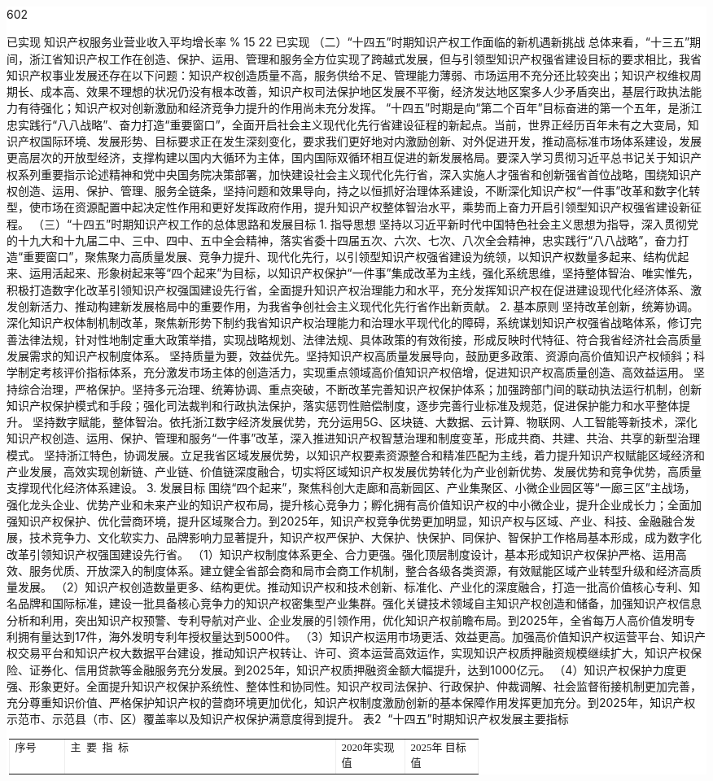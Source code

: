 602
</td><td width="85" >
已实现
</td></tr><tr style="height: 32px;"><td width="226" >
知识产权服务业营业收入平均增长率
</td><td>
%
</td><td width="118" >
15
</td><td width="102" >
22
</td><td width="85" >
已实现
</td></tr></table>
（二）“十四五”时期知识产权工作面临的新机遇新挑战
总体来看，“十三五”期间，浙江省知识产权工作在创造、保护、运用、管理和服务全方位实现了跨越式发展，但与引领型知识产权强省建设目标的要求相比，我省知识产权事业发展还存在以下问题：知识产权创造质量不高，服务供给不足、管理能力薄弱、市场运用不充分还比较突出；知识产权维权周期长、成本高、效果不理想的状况仍没有根本改善，知识产权司法保护地区发展不平衡，经济发达地区案多人少矛盾突出，基层行政执法能力有待强化；知识产权对创新激励和经济竞争力提升的作用尚未充分发挥。
“十四五”时期是向“第二个百年”目标奋进的第一个五年，是浙江忠实践行“八八战略”、奋力打造“重要窗口”，全面开启社会主义现代化先行省建设征程的新起点。当前，世界正经历百年未有之大变局，知识产权国际环境、发展形势、目标要求正在发生深刻变化，要求我们更好地对内激励创新、对外促进开发，推动高标准市场体系建设，发展更高层次的开放型经济，支撑构建以国内大循环为主体，国内国际双循环相互促进的新发展格局。要深入学习贯彻习近平总书记关于知识产权系列重要指示论述精神和党中央国务院决策部署，加快建设社会主义现代化先行省，深入实施人才强省和创新强省首位战略，围绕知识产权创造、运用、保护、管理、服务全链条，坚持问题和效果导向，持之以恒抓好治理体系建设，不断深化知识产权“一件事”改革和数字化转型，使市场在资源配置中起决定性作用和更好发挥政府作用，提升知识产权整体智治水平，乘势而上奋力开启引领型知识产权强省建设新征程。
（三）“十四五”时期知识产权工作的总体思路和发展目标
1. 指导思想
坚持以习近平新时代中国特色社会主义思想为指导，深入贯彻党的十九大和十九届二中、三中、四中、五中全会精神，落实省委十四届五次、六次、七次、八次全会精神，忠实践行“八八战略”，奋力打造“重要窗口”，聚焦聚力高质量发展、竞争力提升、现代化先行，以引领型知识产权强省建设为统领，以知识产权数量多起来、结构优起来、运用活起来、形象树起来等“四个起来”为目标，以知识产权保护“一件事”集成改革为主线，强化系统思维，坚持整体智治、唯实惟先，积极打造数字化改革引领知识产权强国建设先行省，全面提升知识产权治理能力和水平，充分发挥知识产权在促进建设现代化经济体系、激发创新活力、推动构建新发展格局中的重要作用，为我省争创社会主义现代化先行省作出新贡献。
2. 基本原则
坚持改革创新，统筹协调。深化知识产权体制机制改革，聚焦新形势下制约我省知识产权治理能力和治理水平现代化的障碍，系统谋划知识产权强省战略体系，修订完善法律法规，针对性地制定重大政策举措，实现战略规划、法律法规、具体政策的有效衔接，形成反映时代特征、符合我省经济社会高质量发展需求的知识产权制度体系。
坚持质量为要，效益优先。坚持知识产权高质量发展导向，鼓励更多政策、资源向高价值知识产权倾斜；科学制定考核评价指标体系，充分激发市场主体的创造活力，实现重点领域高价值知识产权倍增，促进知识产权高质量创造、高效益运用。
坚持综合治理，严格保护。坚持多元治理、统筹协调、重点突破，不断改革完善知识产权保护体系；加强跨部门间的联动执法运行机制，创新知识产权保护模式和手段；强化司法裁判和行政执法保护，落实惩罚性赔偿制度，逐步完善行业标准及规范，促进保护能力和水平整体提升。
坚持数字赋能，整体智治。依托浙江数字经济发展优势，充分运用5G、区块链、大数据、云计算、物联网、人工智能等新技术，深化知识产权创造、运用、保护、管理和服务“一件事”改革，深入推进知识产权智慧治理和制度变革，形成共商、共建、共治、共享的新型治理模式。
坚持浙江特色，协调发展。立足我省区域发展优势，以知识产权要素资源整合和精准匹配为主线，着力提升知识产权赋能区域经济和产业发展，高效实现创新链、产业链、价值链深度融合，切实将区域知识产权发展优势转化为产业创新优势、发展优势和竞争优势，高质量支撑现代化经济体系建设。
3. 发展目标
围绕“四个起来”，聚焦科创大走廊和高新园区、产业集聚区、小微企业园区等“一廊三区”主战场，强化龙头企业、优势产业和未来产业的知识产权布局，提升核心竞争力；孵化拥有高价值知识产权的中小微企业，提升企业成长力；全面加强知识产权保护、优化营商环境，提升区域聚合力。到2025年，知识产权竞争优势更加明显，知识产权与区域、产业、科技、金融融合发展，技术竞争力、文化软实力、品牌影响力显著提升，知识产权严保护、大保护、快保护、同保护、智保护工作格局基本形成，成为数字化改革引领知识产权强国建设先行省。
（1）知识产权制度体系更全、合力更强。强化顶层制度设计，基本形成知识产权保护严格、运用高效、服务优质、开放深入的制度体系。建立健全省部会商和局市会商工作机制，整合各级各类资源，有效赋能区域产业转型升级和经济高质量发展。
（2）知识产权创造数量更多、结构更优。推动知识产权和技术创新、标准化、产业化的深度融合，打造一批高价值核心专利、知名品牌和国际标准，建设一批具备核心竞争力的知识产权密集型产业集群。强化关键技术领域自主知识产权创造和储备，加强知识产权信息分析和利用，突出知识产权预警、专利导航对产业、企业发展的引领作用，优化知识产权前瞻布局。到2025年，全省每万人高价值发明专利拥有量达到17件，海外发明专利年授权量达到5000件。
（3）知识产权运用市场更活、效益更高。加强高价值知识产权运营平台、知识产权交易平台和知识产权大数据平台建设，推动知识产权转让、许可、资本运营高效运作，实现知识产权质押融资规模继续扩大，知识产权保险、证券化、信用贷款等金融服务充分发展。到2025年，知识产权质押融资金额大幅提升，达到1000亿元。
（4）知识产权保护力度更强、形象更好。全面提升知识产权保护系统性、整体性和协同性。知识产权司法保护、行政保护、仲裁调解、社会监督衔接机制更加完善，充分尊重知识价值、严格保护知识产权的营商环境更加优化，知识产权制度激励创新的基本保障作用发挥更加充分。到2025年，知识产权示范市、示范县（市、区）覆盖率以及知识产权保护满意度得到提升。
表2  “十四五”时期知识产权发展主要指标
<table border="1" cellspacing="0" style="font-family: &quot;Times New Roman&quot;; font-size: 13px; margin-left: 3px; border: none;" width="590"><tbody><tr style="height: 32px;"><td width="54">
序号
</td><td width="319">
主  要  指  标
</td><td width="71">
2020年实现值
</td><td width="76">
2025年
目标值